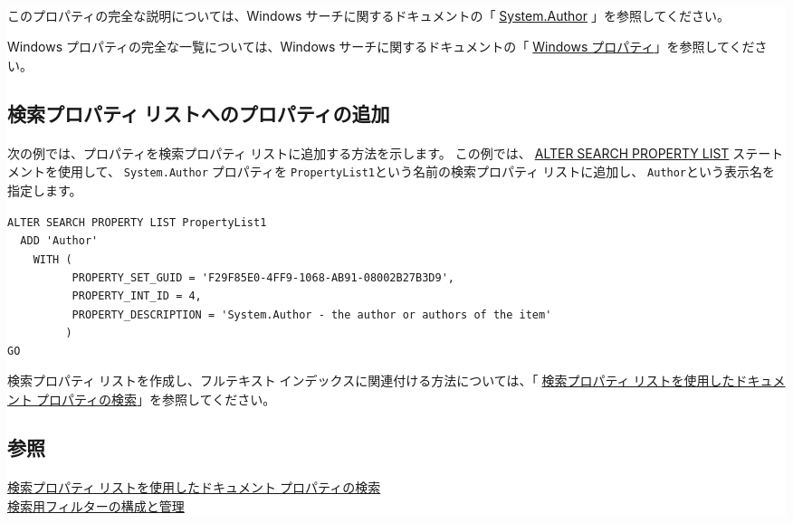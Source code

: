  このプロパティの完全な説明については、Windows サーチに関するドキュメントの「 [System.Author](http://go.microsoft.com/fwlink/?LinkId=144337) 」を参照してください。  
  
 Windows プロパティの完全な一覧については、Windows サーチに関するドキュメントの「 [Windows プロパティ](http://go.microsoft.com/fwlink/?LinkId=215013)」を参照してください。  
  
##  <a name="examples"></a> 検索プロパティ リストへのプロパティの追加  
 次の例では、プロパティを検索プロパティ リストに追加する方法を示します。 この例では、 [ALTER SEARCH PROPERTY LIST](/sql/t-sql/statements/alter-search-property-list-transact-sql) ステートメントを使用して、 `System.Author` プロパティを `PropertyList1`という名前の検索プロパティ リストに追加し、 `Author`という表示名を指定します。  
  
```  
ALTER SEARCH PROPERTY LIST PropertyList1   
  ADD 'Author'  
    WITH (  
          PROPERTY_SET_GUID = 'F29F85E0-4FF9-1068-AB91-08002B27B3D9',  
          PROPERTY_INT_ID = 4,   
          PROPERTY_DESCRIPTION = 'System.Author - the author or authors of the item'   
         )  
GO  
```  
  
 検索プロパティ リストを作成し、フルテキスト インデックスに関連付ける方法については、「 [検索プロパティ リストを使用したドキュメント プロパティの検索](search-document-properties-with-search-property-lists.md)」を参照してください。  
  
## <a name="see-also"></a>参照  
 [検索プロパティ リストを使用したドキュメント プロパティの検索](search-document-properties-with-search-property-lists.md)   
 [検索用フィルターの構成と管理](configure-and-manage-filters-for-search.md)  
  
  
